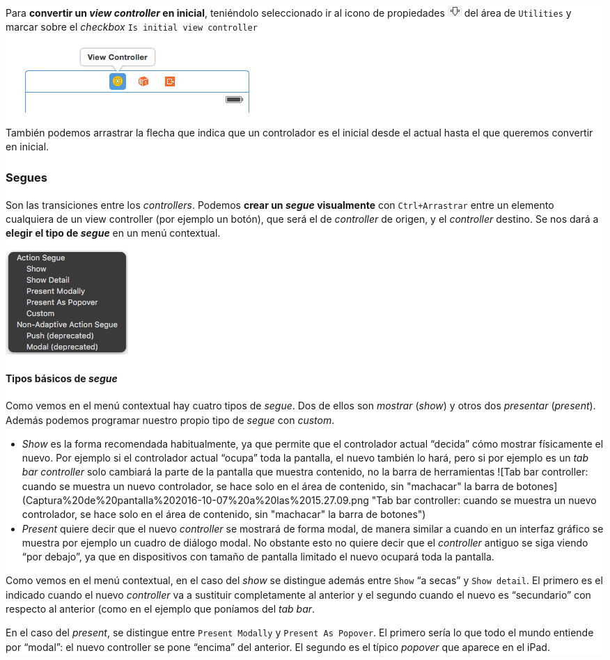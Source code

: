Para **convertir un *view controller* en inicial**, teniéndolo seleccionado ir al icono de propiedades ![](Captura%20de%20pantalla%202014-10-18%20a%20las%200.49.25.png) del área de `Utilities` y marcar sobre el *checkbox* `Is initial view controller`

![](view_controller_icon.png)

También podemos arrastrar la flecha que indica que un controlador es el inicial desde el actual hasta el que queremos convertir en inicial.

### Segues
Son las transiciones entre los *controllers*. Podemos **crear un *segue* visualmente** con `Ctrl+Arrastrar` entre un elemento cualquiera de un view controller (por ejemplo un botón), que será el de *controller* de origen, y el *controller* destino. Se nos dará a **elegir el tipo de *segue*** en un menú contextual.

![](tipos_segue.png)

#### Tipos básicos de *segue*
Como vemos en el menú contextual hay cuatro tipos de *segue*. Dos de ellos son *mostrar* (*show*) y otros dos *presentar* (*present*). Además podemos programar nuestro propio tipo de *segue* con *custom*.

-  *Show* es la forma recomendada habitualmente, ya que permite que el controlador actual “decida” cómo mostrar físicamente el nuevo. Por ejemplo si el controlador actual “ocupa” toda la pantalla, el nuevo también lo hará, pero si por ejemplo es un *tab bar controller* solo cambiará la parte de la pantalla que muestra contenido, no la barra de herramientas
![Tab bar controller: cuando se muestra un nuevo controlador, se hace solo en el área de contenido, sin "machacar" la barra de botones](Captura%20de%20pantalla%202016-10-07%20a%20las%2015.27.09.png "Tab bar controller: cuando se muestra un nuevo controlador, se hace solo en el área de contenido, sin "machacar" la barra de botones")
-  *Present* quiere decir que el nuevo *controller* se mostrará de forma modal, de manera similar a cuando en un interfaz gráfico se muestra por ejemplo un cuadro de diálogo modal. No obstante esto no quiere decir que el *controller* antiguo se siga viendo “por debajo”, ya que en dispositivos con tamaño de pantalla limitado el nuevo ocupará toda la pantalla. 

Como vemos en el menú contextual, en el caso del *show* se distingue además entre `Show` “a secas” y `Show detail`. El primero es el indicado cuando el nuevo *controller* va a sustituir completamente al anterior y el segundo cuando el nuevo es “secundario” con respecto al anterior (como en el ejemplo que poníamos del *tab bar*.

En el caso del *present*, se distingue entre `Present Modally` y `Present As Popover`. El primero sería lo que todo el mundo entiende por “modal”: el nuevo controller se pone “encima” del anterior. El segundo es el típico *popover* que aparece en el iPad.
